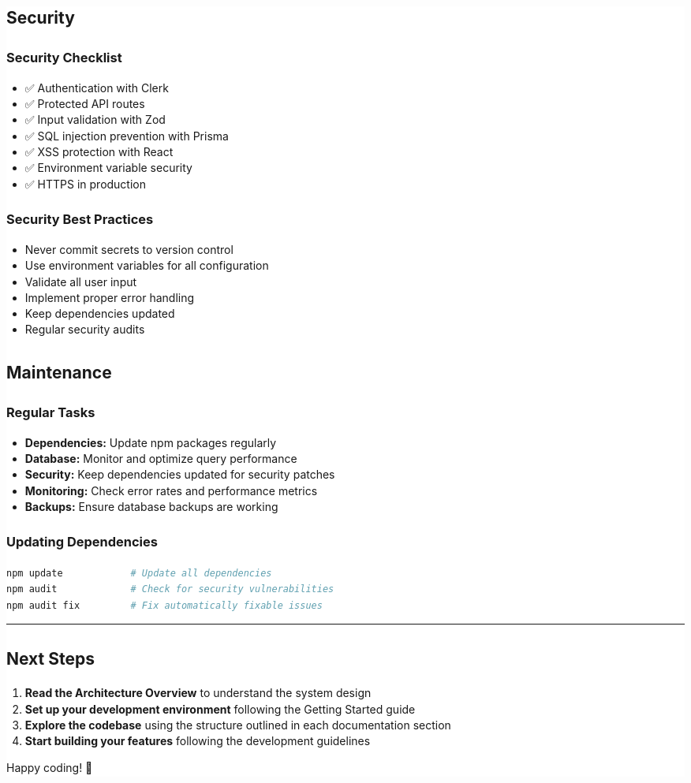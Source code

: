 ## Security

### Security Checklist
- ✅ Authentication with Clerk
- ✅ Protected API routes
- ✅ Input validation with Zod
- ✅ SQL injection prevention with Prisma
- ✅ XSS protection with React
- ✅ Environment variable security
- ✅ HTTPS in production

### Security Best Practices
- Never commit secrets to version control
- Use environment variables for all configuration
- Validate all user input
- Implement proper error handling
- Keep dependencies updated
- Regular security audits

## Maintenance

### Regular Tasks
- **Dependencies:** Update npm packages regularly
- **Database:** Monitor and optimize query performance
- **Security:** Keep dependencies updated for security patches
- **Monitoring:** Check error rates and performance metrics
- **Backups:** Ensure database backups are working

### Updating Dependencies
```bash
npm update            # Update all dependencies
npm audit             # Check for security vulnerabilities
npm audit fix         # Fix automatically fixable issues
```

---

## Next Steps

1. **Read the Architecture Overview** to understand the system design
2. **Set up your development environment** following the Getting Started guide
3. **Explore the codebase** using the structure outlined in each documentation section
4. **Start building your features** following the development guidelines

Happy coding! 🚀
